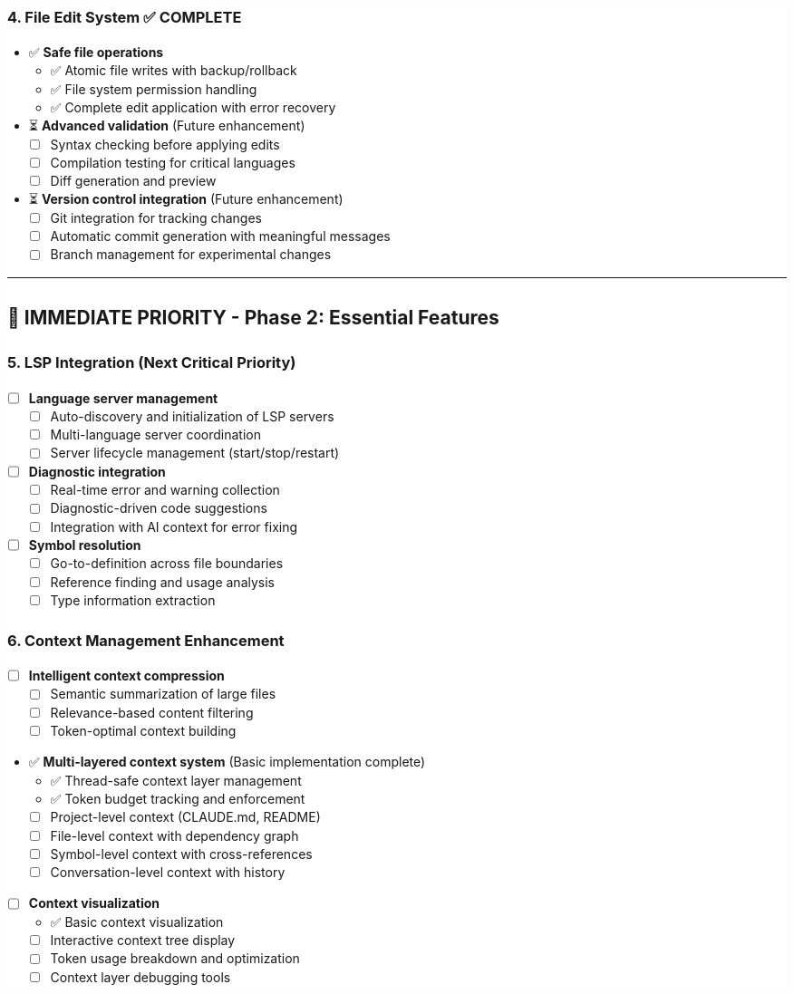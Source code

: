 ### 4. File Edit System ✅ **COMPLETE**
- ✅ **Safe file operations**
  - ✅ Atomic file writes with backup/rollback
  - ✅ File system permission handling
  - ✅ Complete edit application with error recovery
- ⏳ **Advanced validation** (Future enhancement)
  - [ ] Syntax checking before applying edits
  - [ ] Compilation testing for critical languages
  - [ ] Diff generation and preview
- ⏳ **Version control integration** (Future enhancement)
  - [ ] Git integration for tracking changes
  - [ ] Automatic commit generation with meaningful messages
  - [ ] Branch management for experimental changes

---

## 🚨 **IMMEDIATE PRIORITY - Phase 2: Essential Features**

### 5. LSP Integration (Next Critical Priority)
- [ ] **Language server management**
  - [ ] Auto-discovery and initialization of LSP servers
  - [ ] Multi-language server coordination
  - [ ] Server lifecycle management (start/stop/restart)
- [ ] **Diagnostic integration**
  - [ ] Real-time error and warning collection
  - [ ] Diagnostic-driven code suggestions
  - [ ] Integration with AI context for error fixing
- [ ] **Symbol resolution**
  - [ ] Go-to-definition across file boundaries
  - [ ] Reference finding and usage analysis
  - [ ] Type information extraction

### 6. Context Management Enhancement
- [ ] **Intelligent context compression**
  - [ ] Semantic summarization of large files
  - [ ] Relevance-based content filtering
  - [ ] Token-optimal context building
- ✅ **Multi-layered context system** (Basic implementation complete)
  - ✅ Thread-safe context layer management
  - ✅ Token budget tracking and enforcement
  - [ ] Project-level context (CLAUDE.md, README)
  - [ ] File-level context with dependency graph
  - [ ] Symbol-level context with cross-references
  - [ ] Conversation-level context with history
- [ ] **Context visualization**
  - ✅ Basic context visualization
  - [ ] Interactive context tree display
  - [ ] Token usage breakdown and optimization
  - [ ] Context layer debugging tools
